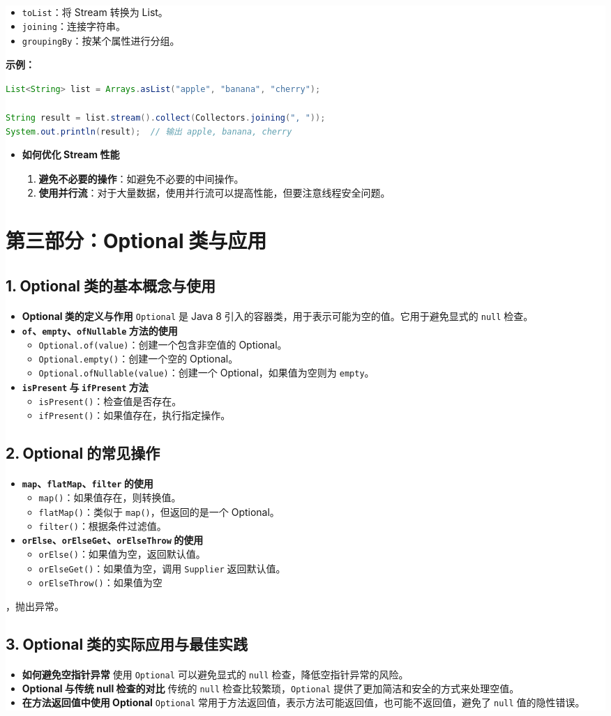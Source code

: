   - `toList`：将 Stream 转换为 List。
  - `joining`：连接字符串。
  - `groupingBy`：按某个属性进行分组。

  **示例：**

  ```java
  List<String> list = Arrays.asList("apple", "banana", "cherry");
  
  String result = list.stream().collect(Collectors.joining(", "));
  System.out.println(result);  // 输出 apple, banana, cherry
  ```

- **如何优化 Stream 性能**

  1. **避免不必要的操作**：如避免不必要的中间操作。
  2. **使用并行流**：对于大量数据，使用并行流可以提高性能，但要注意线程安全问题。

# **第三部分：Optional 类与应用**

## **1. Optional 类的基本概念与使用**

- **Optional 类的定义与作用**
   `Optional` 是 Java 8 引入的容器类，用于表示可能为空的值。它用于避免显式的 `null` 检查。
- **`of`、`empty`、`ofNullable` 方法的使用**
  - `Optional.of(value)`：创建一个包含非空值的 Optional。
  - `Optional.empty()`：创建一个空的 Optional。
  - `Optional.ofNullable(value)`：创建一个 Optional，如果值为空则为 `empty`。
- **`isPresent` 与 `ifPresent` 方法**
  - `isPresent()`：检查值是否存在。
  - `ifPresent()`：如果值存在，执行指定操作。

## **2. Optional 的常见操作**

- **`map`、`flatMap`、`filter` 的使用**
  - `map()`：如果值存在，则转换值。
  - `flatMap()`：类似于 `map()`，但返回的是一个 Optional。
  - `filter()`：根据条件过滤值。
- **`orElse`、`orElseGet`、`orElseThrow` 的使用**
  - `orElse()`：如果值为空，返回默认值。
  - `orElseGet()`：如果值为空，调用 `Supplier` 返回默认值。
  - `orElseThrow()`：如果值为空

，抛出异常。

## **3. Optional 类的实际应用与最佳实践**

- **如何避免空指针异常**
   使用 `Optional` 可以避免显式的 `null` 检查，降低空指针异常的风险。
- **Optional 与传统 null 检查的对比**
   传统的 `null` 检查比较繁琐，`Optional` 提供了更加简洁和安全的方式来处理空值。
- **在方法返回值中使用 Optional**
   `Optional` 常用于方法返回值，表示方法可能返回值，也可能不返回值，避免了 `null` 值的隐性错误。
